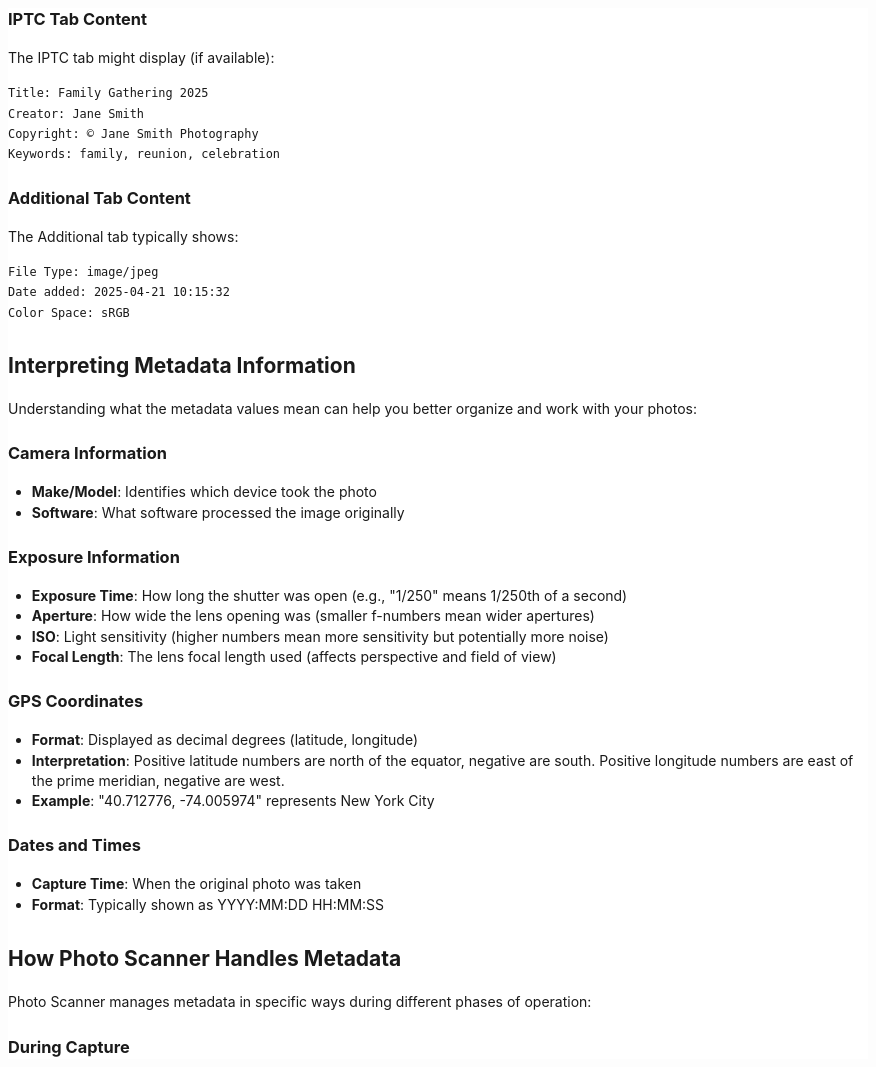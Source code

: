 ### IPTC Tab Content

The IPTC tab might display (if available):

```
Title: Family Gathering 2025
Creator: Jane Smith
Copyright: © Jane Smith Photography
Keywords: family, reunion, celebration
```

### Additional Tab Content

The Additional tab typically shows:

```
File Type: image/jpeg
Date added: 2025-04-21 10:15:32
Color Space: sRGB
```

## Interpreting Metadata Information

Understanding what the metadata values mean can help you better organize and work with your photos:

### Camera Information

- **Make/Model**: Identifies which device took the photo
- **Software**: What software processed the image originally

### Exposure Information

- **Exposure Time**: How long the shutter was open (e.g., "1/250" means 1/250th of a second)
- **Aperture**: How wide the lens opening was (smaller f-numbers mean wider apertures)
- **ISO**: Light sensitivity (higher numbers mean more sensitivity but potentially more noise)
- **Focal Length**: The lens focal length used (affects perspective and field of view)

### GPS Coordinates

- **Format**: Displayed as decimal degrees (latitude, longitude)
- **Interpretation**: Positive latitude numbers are north of the equator, negative are south. Positive longitude numbers are east of the prime meridian, negative are west.
- **Example**: "40.712776, -74.005974" represents New York City

### Dates and Times

- **Capture Time**: When the original photo was taken
- **Format**: Typically shown as YYYY:MM:DD HH:MM:SS

## How Photo Scanner Handles Metadata

Photo Scanner manages metadata in specific ways during different phases of operation:

### During Capture
